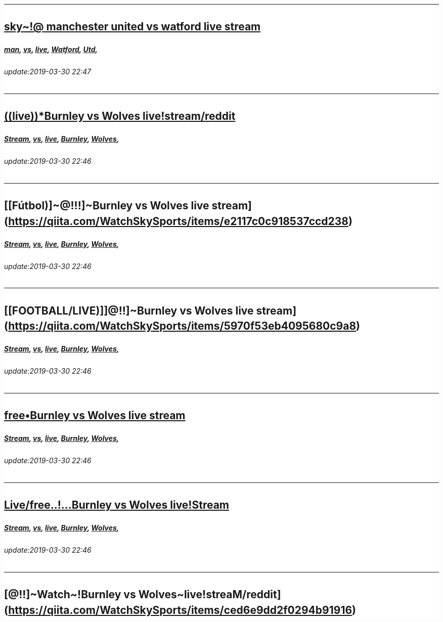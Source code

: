 
---
## [sky~!@ manchester united vs watford live stream](https://qiita.com/WatchSkySports/items/06137cadaa06b963c130)
##### [man](https://qiita.com/tags/man), [vs](https://qiita.com/tags/vs), [live](https://qiita.com/tags/live), [Watford](https://qiita.com/tags/Watford), [Utd](https://qiita.com/tags/Utd), 
###### update:2019-03-30 22:47
---
## [((live))*Burnley vs Wolves live!stream/reddit](https://qiita.com/WatchSkySports/items/4dae483902edda3f7216)
##### [Stream](https://qiita.com/tags/Stream), [vs](https://qiita.com/tags/vs), [live](https://qiita.com/tags/live), [Burnley](https://qiita.com/tags/Burnley), [Wolves](https://qiita.com/tags/Wolves), 
###### update:2019-03-30 22:46
---
## [[Fútbol)]~@!!!]~Burnley vs Wolves live stream](https://qiita.com/WatchSkySports/items/e2117c0c918537ccd238)
##### [Stream](https://qiita.com/tags/Stream), [vs](https://qiita.com/tags/vs), [live](https://qiita.com/tags/live), [Burnley](https://qiita.com/tags/Burnley), [Wolves](https://qiita.com/tags/Wolves), 
###### update:2019-03-30 22:46
---
## [[FOOTBALL/LIVE)]]@!!]~Burnley vs Wolves live stream](https://qiita.com/WatchSkySports/items/5970f53eb4095680c9a8)
##### [Stream](https://qiita.com/tags/Stream), [vs](https://qiita.com/tags/vs), [live](https://qiita.com/tags/live), [Burnley](https://qiita.com/tags/Burnley), [Wolves](https://qiita.com/tags/Wolves), 
###### update:2019-03-30 22:46
---
## [free•Burnley vs Wolves live stream](https://qiita.com/WatchSkySports/items/3e3044107205c40c314c)
##### [Stream](https://qiita.com/tags/Stream), [vs](https://qiita.com/tags/vs), [live](https://qiita.com/tags/live), [Burnley](https://qiita.com/tags/Burnley), [Wolves](https://qiita.com/tags/Wolves), 
###### update:2019-03-30 22:46
---
## [Live/free..!...Burnley vs Wolves live!Stream](https://qiita.com/WatchSkySports/items/baaea9964046409056f6)
##### [Stream](https://qiita.com/tags/Stream), [vs](https://qiita.com/tags/vs), [live](https://qiita.com/tags/live), [Burnley](https://qiita.com/tags/Burnley), [Wolves](https://qiita.com/tags/Wolves), 
###### update:2019-03-30 22:46
---
## [@!!]~Watch~!Burnley vs Wolves~live!streaM/reddit](https://qiita.com/WatchSkySports/items/ced6e9dd2f0294b91916)